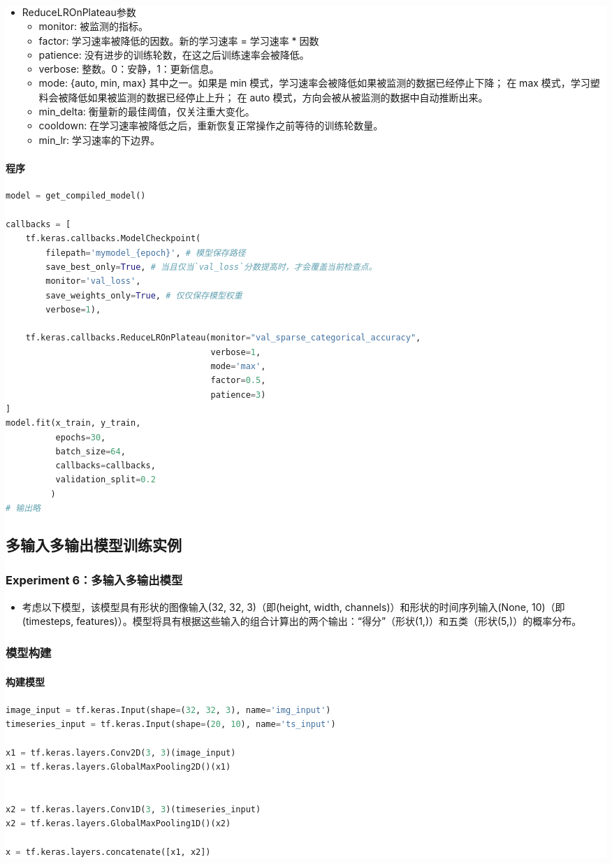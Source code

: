 * ReduceLROnPlateau参数
  - monitor: 被监测的指标。
  - factor: 学习速率被降低的因数。新的学习速率 = 学习速率 * 因数
  - patience: 没有进步的训练轮数，在这之后训练速率会被降低。
  - verbose: 整数。0：安静，1：更新信息。
  - mode: {auto, min, max} 其中之一。如果是 min 模式，学习速率会被降低如果被监测的数据已经停止下降； 在 max 模式，学习塑料会被降低如果被监测的数据已经停止上升； 在 auto 模式，方向会被从被监测的数据中自动推断出来。
  - min_delta: 衡量新的最佳阈值，仅关注重大变化。
  - cooldown: 在学习速率被降低之后，重新恢复正常操作之前等待的训练轮数量。
  - min_lr: 学习速率的下边界。

#### 程序

```python
model = get_compiled_model()

callbacks = [
    tf.keras.callbacks.ModelCheckpoint(
        filepath='mymodel_{epoch}', # 模型保存路径
        save_best_only=True, # 当且仅当`val_loss`分数提高时，才会覆盖当前检查点。
        monitor='val_loss',
        save_weights_only=True, # 仅仅保存模型权重
        verbose=1),
    
    tf.keras.callbacks.ReduceLROnPlateau(monitor="val_sparse_categorical_accuracy", 
                                         verbose=1, 
                                         mode='max', 
                                         factor=0.5, 
                                         patience=3)
]
model.fit(x_train, y_train,
          epochs=30,
          batch_size=64,
          callbacks=callbacks,
          validation_split=0.2
         )
# 输出略
```



## 多输入多输出模型训练实例

### Experiment 6：多输入多输出模型

* 考虑以下模型，该模型具有形状的图像输入(32, 32, 3)（即(height, width, channels)）和形状的时间序列输入(None, 10)（即(timesteps, features)）。模型将具有根据这些输入的组合计算出的两个输出：“得分”（形状(1,)）和五类（形状(5,)）的概率分布。

### 模型构建

#### 构建模型

```python
image_input = tf.keras.Input(shape=(32, 32, 3), name='img_input')
timeseries_input = tf.keras.Input(shape=(20, 10), name='ts_input')

x1 = tf.keras.layers.Conv2D(3, 3)(image_input)
x1 = tf.keras.layers.GlobalMaxPooling2D()(x1)


x2 = tf.keras.layers.Conv1D(3, 3)(timeseries_input)
x2 = tf.keras.layers.GlobalMaxPooling1D()(x2)

x = tf.keras.layers.concatenate([x1, x2])

```
